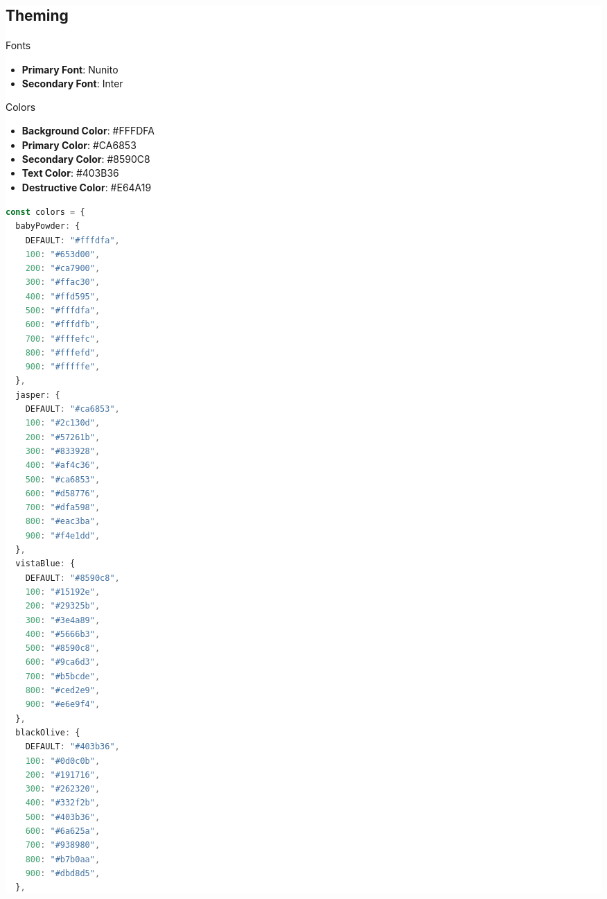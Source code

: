 ## Theming

Fonts

- **Primary Font**: Nunito
- **Secondary Font**: Inter

Colors

- **Background Color**: #FFFDFA
- **Primary Color**: #CA6853
- **Secondary Color**: #8590C8
- **Text Color**: #403B36
- **Destructive Color**: #E64A19

```typescript
const colors = {
  babyPowder: {
    DEFAULT: "#fffdfa",
    100: "#653d00",
    200: "#ca7900",
    300: "#ffac30",
    400: "#ffd595",
    500: "#fffdfa",
    600: "#fffdfb",
    700: "#fffefc",
    800: "#fffefd",
    900: "#fffffe",
  },
  jasper: {
    DEFAULT: "#ca6853",
    100: "#2c130d",
    200: "#57261b",
    300: "#833928",
    400: "#af4c36",
    500: "#ca6853",
    600: "#d58776",
    700: "#dfa598",
    800: "#eac3ba",
    900: "#f4e1dd",
  },
  vistaBlue: {
    DEFAULT: "#8590c8",
    100: "#15192e",
    200: "#29325b",
    300: "#3e4a89",
    400: "#5666b3",
    500: "#8590c8",
    600: "#9ca6d3",
    700: "#b5bcde",
    800: "#ced2e9",
    900: "#e6e9f4",
  },
  blackOlive: {
    DEFAULT: "#403b36",
    100: "#0d0c0b",
    200: "#191716",
    300: "#262320",
    400: "#332f2b",
    500: "#403b36",
    600: "#6a625a",
    700: "#938980",
    800: "#b7b0aa",
    900: "#dbd8d5",
  },
```